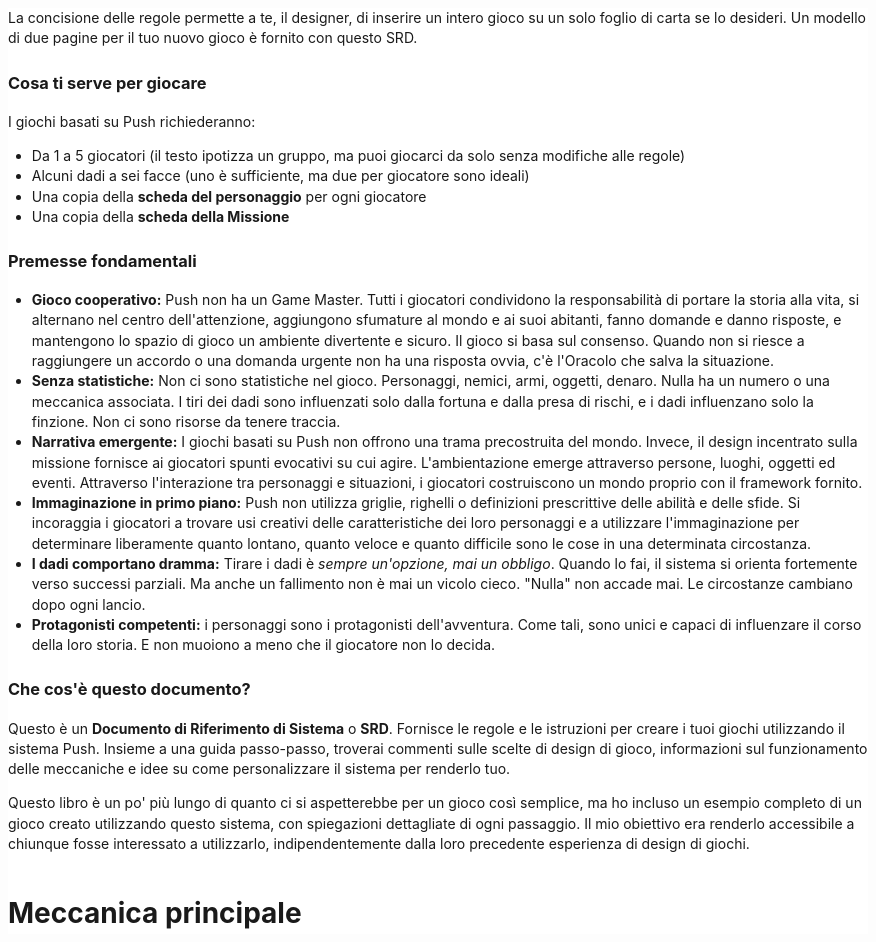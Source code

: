 La concisione delle regole permette a te, il designer, di inserire un intero gioco su un solo foglio di carta se lo desideri. Un modello di due pagine per il tuo nuovo gioco è fornito con questo SRD.

### Cosa ti serve per giocare

I giochi basati su Push richiederanno:

- Da 1 a 5 giocatori (il testo ipotizza un gruppo, ma puoi giocarci da solo senza modifiche alle regole)
- Alcuni dadi a sei facce (uno è sufficiente, ma due per giocatore sono ideali)
- Una copia della **scheda del personaggio** per ogni giocatore
- Una copia della **scheda della Missione**

### Premesse fondamentali

- **Gioco cooperativo:** Push non ha un Game Master. Tutti i giocatori condividono la responsabilità di portare la storia alla vita, si alternano nel centro dell'attenzione, aggiungono sfumature al mondo e ai suoi abitanti, fanno domande e danno risposte, e mantengono lo spazio di gioco un ambiente divertente e sicuro. Il gioco si basa sul consenso. Quando non si riesce a raggiungere un accordo o una domanda urgente non ha una risposta ovvia, c'è l'Oracolo che salva la situazione.
- **Senza statistiche:** Non ci sono statistiche nel gioco. Personaggi, nemici, armi, oggetti, denaro. Nulla ha un numero o una meccanica associata. I tiri dei dadi sono influenzati solo dalla fortuna e dalla presa di rischi, e i dadi influenzano solo la finzione. Non ci sono risorse da tenere traccia.
- **Narrativa emergente:** I giochi basati su Push non offrono una trama precostruita del mondo. Invece, il design incentrato sulla missione fornisce ai giocatori spunti evocativi su cui agire. L'ambientazione emerge attraverso persone, luoghi, oggetti ed eventi. Attraverso l'interazione tra personaggi e situazioni, i giocatori costruiscono un mondo proprio con il framework fornito.
- **Immaginazione in primo piano:** Push non utilizza griglie, righelli o definizioni prescrittive delle abilità e delle sfide. Si incoraggia i giocatori a trovare usi creativi delle caratteristiche dei loro personaggi e a utilizzare l'immaginazione per determinare liberamente quanto lontano, quanto veloce e quanto difficile sono le cose in una determinata circostanza.
- **I dadi comportano dramma:** Tirare i dadi è _sempre un'opzione, mai un obbligo_. Quando lo fai, il sistema si orienta fortemente verso successi parziali. Ma anche un fallimento non è mai un vicolo cieco. "Nulla" non accade mai. Le circostanze cambiano dopo ogni lancio.
- **Protagonisti competenti:** i personaggi sono i protagonisti dell'avventura. Come tali, sono unici e capaci di influenzare il corso della loro storia. E non muoiono a meno che il giocatore non lo decida.

### Che cos'è questo documento?

Questo è un **Documento di Riferimento di Sistema** o **SRD**. Fornisce le regole e le istruzioni per creare i tuoi giochi utilizzando il sistema Push. Insieme a una guida passo-passo, troverai commenti sulle scelte di design di gioco, informazioni sul funzionamento delle meccaniche e idee su come personalizzare il sistema per renderlo tuo.

Questo libro è un po' più lungo di quanto ci si aspetterebbe per un gioco così semplice, ma ho incluso un esempio completo di un gioco creato utilizzando questo sistema, con spiegazioni dettagliate di ogni passaggio. Il mio obiettivo era renderlo accessibile a chiunque fosse interessato a utilizzarlo, indipendentemente dalla loro precedente esperienza di design di giochi.

# Meccanica principale
